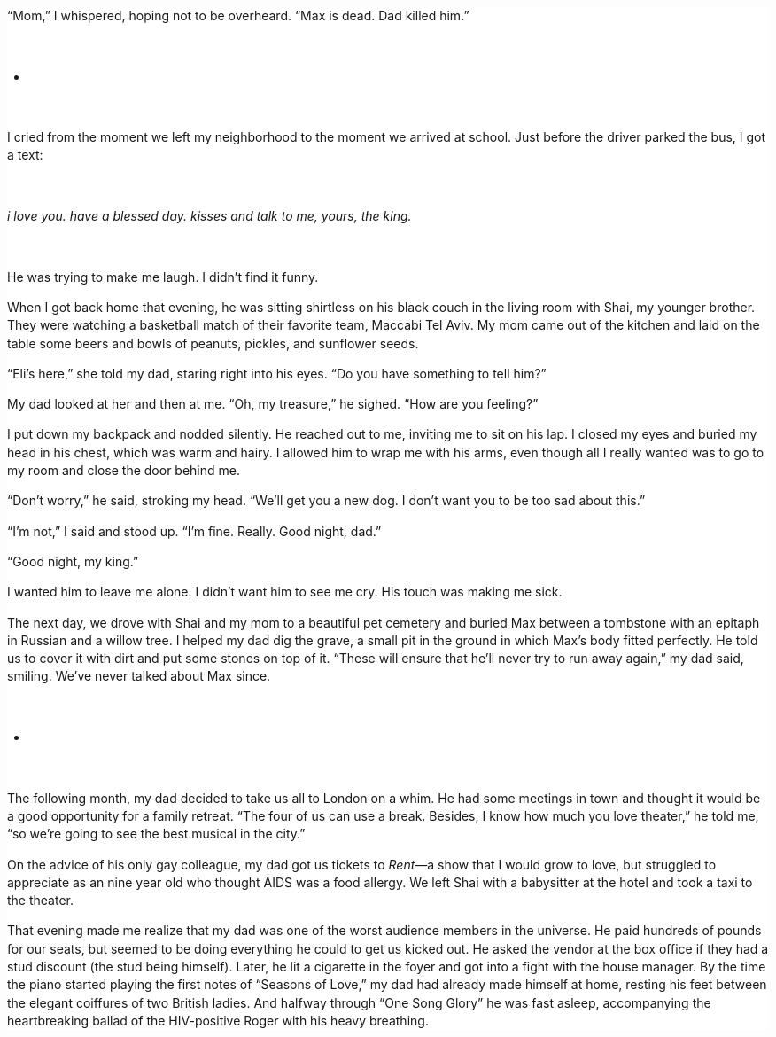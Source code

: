  “Mom,” I whispered, hoping not to be overheard. “Max is dead. Dad killed him.”

  

 *

  

 I cried from the moment we left my neighborhood to the moment we arrived at school. Just before the driver parked the bus, I got a text:

  

 *i love you. have a blessed day. kisses and talk to me, yours, the king.*

  

 He was trying to make me laugh. I didn’t find it funny.

 When I got back home that evening, he was sitting shirtless on his black couch in the living room with Shai, my younger brother. They were watching a basketball match of their favorite team, Maccabi Tel Aviv. My mom came out of the kitchen and laid on the table some beers and bowls of peanuts, pickles, and sunflower seeds.

 “Eli’s here,” she told my dad, staring right into his eyes. “Do you have something to tell him?”

 My dad looked at her and then at me. “Oh, my treasure,” he sighed. “How are you feeling?”

 I put down my backpack and nodded silently. He reached out to me, inviting me to sit on his lap. I closed my eyes and buried my head in his chest, which was warm and hairy. I allowed him to wrap me with his arms, even though all I really wanted was to go to my room and close the door behind me.

 “Don’t worry,” he said, stroking my head. “We’ll get you a new dog. I don’t want you to be too sad about this.”

 “I’m not,” I said and stood up. “I’m fine. Really. Good night, dad.”

 “Good night, my king.”

 I wanted him to leave me alone. I didn’t want him to see me cry. His touch was making me sick.

 The next day, we drove with Shai and my mom to a beautiful pet cemetery and buried Max between a tombstone with an epitaph in Russian and a willow tree. I helped my dad dig the grave, a small pit in the ground in which Max’s body fitted perfectly. He told us to cover it with dirt and put some stones on top of it. “These will ensure that he’ll never try to run away again,” my dad said, smiling. We’ve never talked about Max since.

  

 *

  

 The following month, my dad decided to take us all to London on a whim. He had some meetings in town and thought it would be a good opportunity for a family retreat. “The four of us can use a break. Besides, I know how much you love theater,” he told me, “so we’re going to see the best musical in the city.”

 On the advice of his only gay colleague, my dad got us tickets to *Rent*—a show that I would grow to love, but struggled to appreciate as an nine year old who thought AIDS was a food allergy. We left Shai with a babysitter at the hotel and took a taxi to the theater.

 That evening made me realize that my dad was one of the worst audience members in the universe. He paid hundreds of pounds for our seats, but seemed to be doing everything he could to get us kicked out. He asked the vendor at the box office if they had a stud discount (the stud being himself). Later, he lit a cigarette in the foyer and got into a fight with the house manager. By the time the piano started playing the first notes of “Seasons of Love,” my dad had already made himself at home, resting his feet between the elegant coiffures of two British ladies. And halfway through “One Song Glory” he was fast asleep, accompanying the heartbreaking ballad of the HIV-positive Roger with his heavy breathing.
